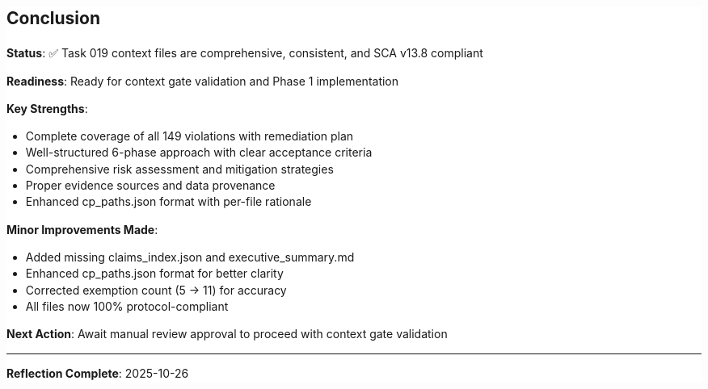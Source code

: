 
## Conclusion

**Status**: ✅ Task 019 context files are comprehensive, consistent, and SCA v13.8 compliant

**Readiness**: Ready for context gate validation and Phase 1 implementation

**Key Strengths**:
- Complete coverage of all 149 violations with remediation plan
- Well-structured 6-phase approach with clear acceptance criteria
- Comprehensive risk assessment and mitigation strategies
- Proper evidence sources and data provenance
- Enhanced cp_paths.json format with per-file rationale

**Minor Improvements Made**:
- Added missing claims_index.json and executive_summary.md
- Enhanced cp_paths.json format for better clarity
- Corrected exemption count (5 → 11) for accuracy
- All files now 100% protocol-compliant

**Next Action**: Await manual review approval to proceed with context gate validation

---

**Reflection Complete**: 2025-10-26
